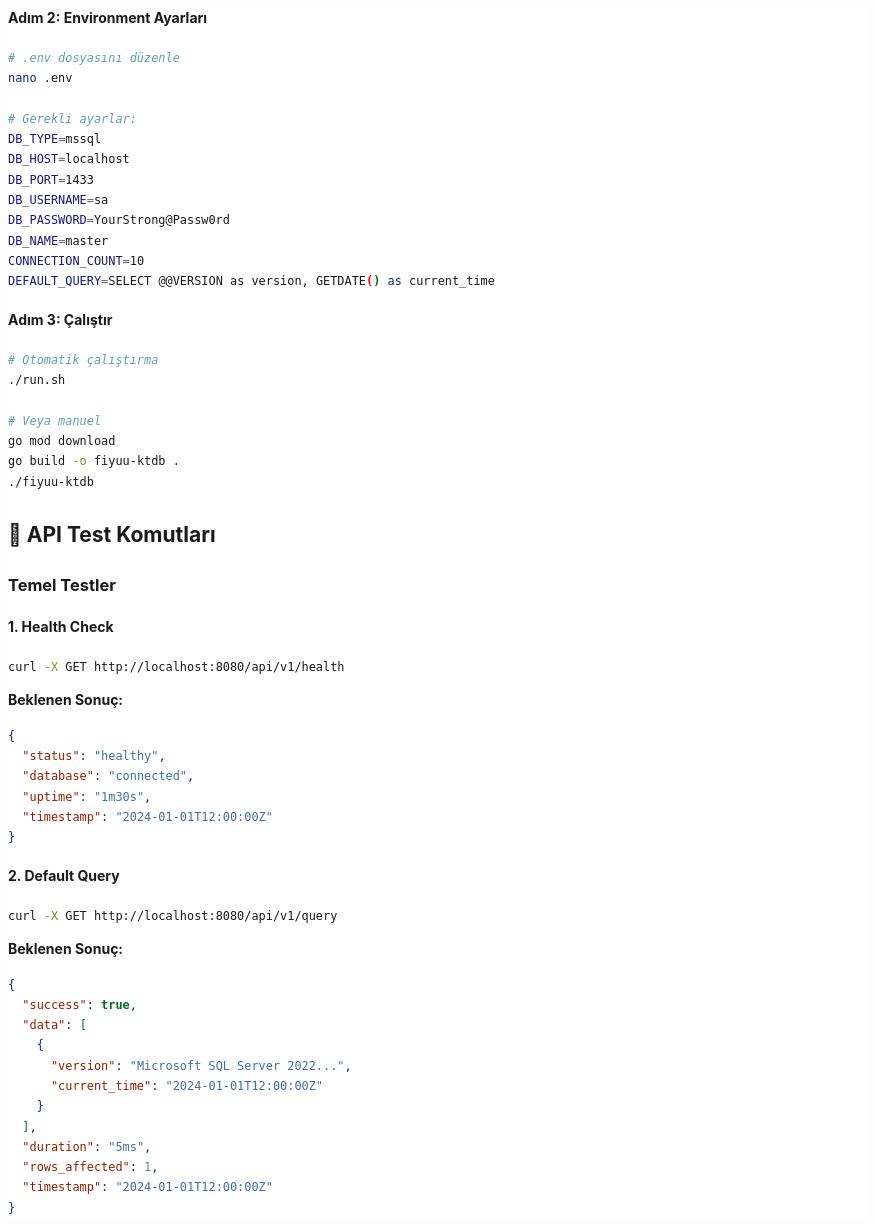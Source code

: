 #### Adım 2: Environment Ayarları
```bash
# .env dosyasını düzenle
nano .env

# Gerekli ayarlar:
DB_TYPE=mssql
DB_HOST=localhost
DB_PORT=1433
DB_USERNAME=sa
DB_PASSWORD=YourStrong@Passw0rd
DB_NAME=master
CONNECTION_COUNT=10
DEFAULT_QUERY=SELECT @@VERSION as version, GETDATE() as current_time
```

#### Adım 3: Çalıştır
```bash
# Otomatik çalıştırma
./run.sh

# Veya manuel
go mod download
go build -o fiyuu-ktdb .
./fiyuu-ktdb
```

## 📡 API Test Komutları

### Temel Testler

#### 1. Health Check
```bash
curl -X GET http://localhost:8080/api/v1/health
```

**Beklenen Sonuç:**
```json
{
  "status": "healthy",
  "database": "connected",
  "uptime": "1m30s",
  "timestamp": "2024-01-01T12:00:00Z"
}
```

#### 2. Default Query
```bash
curl -X GET http://localhost:8080/api/v1/query
```

**Beklenen Sonuç:**
```json
{
  "success": true,
  "data": [
    {
      "version": "Microsoft SQL Server 2022...",
      "current_time": "2024-01-01T12:00:00Z"
    }
  ],
  "duration": "5ms",
  "rows_affected": 1,
  "timestamp": "2024-01-01T12:00:00Z"
}
```